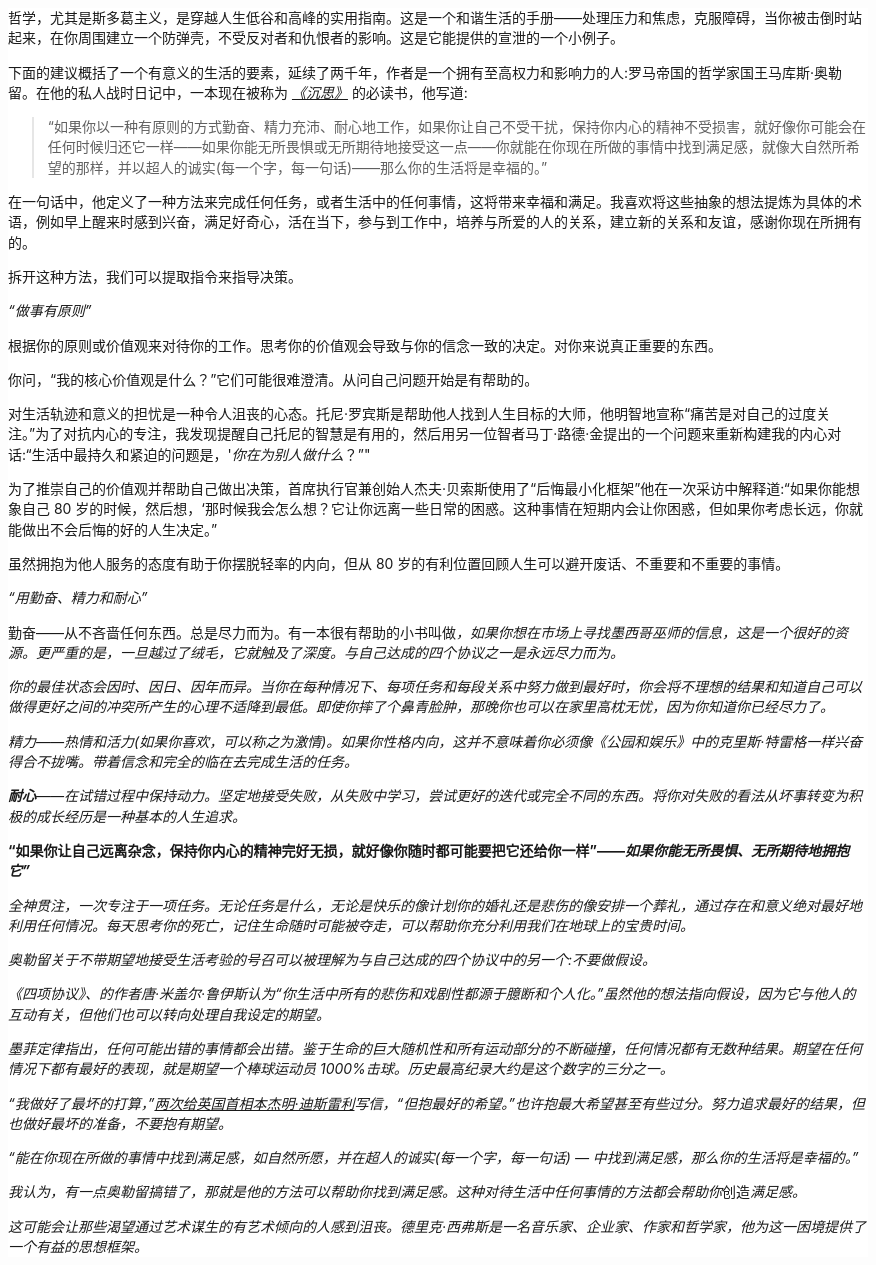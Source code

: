 哲学，尤其是斯多葛主义，是穿越人生低谷和高峰的实用指南。这是一个和谐生活的手册——处理压力和焦虑，克服障碍，当你被击倒时站起来，在你周围建立一个防弹壳，不受反对者和仇恨者的影响。这是它能提供的宣泄的一个小例子。

下面的建议概括了一个有意义的生活的要素，延续了两千年，作者是一个拥有至高权力和影响力的人:罗马帝国的哲学家国王马库斯·奥勒留。在他的私人战时日记中，一本现在被称为 [*《沉思》*](https://www.amazon.com/gp/product/0812968255/ref=as_li_tl?ie=UTF8&camp=1789&creative=9325&creativeASIN=0812968255&linkCode=as2&tag=thoughtmedley-20&linkId=28d27ce5cdd5a3999b24cfe8a3b1a45b) 的必读书，他写道:

> “如果你以一种有原则的方式勤奋、精力充沛、耐心地工作，如果你让自己不受干扰，保持你内心的精神不受损害，就好像你可能会在任何时候归还它一样——如果你能无所畏惧或无所期待地接受这一点——你就能在你现在所做的事情中找到满足感，就像大自然所希望的那样，并以超人的诚实(每一个字，每一句话)——那么你的生活将是幸福的。”

在一句话中，他定义了一种方法来完成任何任务，或者生活中的任何事情，这将带来幸福和满足。我喜欢将这些抽象的想法提炼为具体的术语，例如早上醒来时感到兴奋，满足好奇心，活在当下，参与到工作中，培养与所爱的人的关系，建立新的关系和友谊，感谢你现在所拥有的。

拆开这种方法，我们可以提取指令来指导决策。

*“做事有原则”*

根据你的原则或价值观来对待你的工作。思考你的价值观会导致与你的信念一致的决定。对你来说真正重要的东西。

你问，“我的核心价值观是什么？”它们可能很难澄清。从问自己问题开始是有帮助的。

对生活轨迹和意义的担忧是一种令人沮丧的心态。托尼·罗宾斯是帮助他人找到人生目标的大师，他明智地宣称“痛苦是对自己的过度关注。”为了对抗内心的专注，我发现提醒自己托尼的智慧是有用的，然后用另一位智者马丁·路德·金提出的一个问题来重新构建我的内心对话:“生活中最持久和紧迫的问题是，'*你在为别人做什么*？”"

为了推崇自己的价值观并帮助自己做出决策，首席执行官兼创始人杰夫·贝索斯使用了“后悔最小化框架”他在一次采访中解释道:“如果你能想象自己 80 岁的时候，然后想，‘那时候我会怎么想？它让你远离一些日常的困惑。这种事情在短期内会让你困惑，但如果你考虑长远，你就能做出不会后悔的好的人生决定。”

虽然拥抱为他人服务的态度有助于你摆脱轻率的内向，但从 80 岁的有利位置回顾人生可以避开废话、不重要和不重要的事情。

*“用勤奋、精力和耐心”*

勤奋——从不吝啬任何东西。总是尽力而为。有一本很有帮助的小书叫做[](https://www.amazon.com/gp/product/1878424319/ref=as_li_tl?ie=UTF8&camp=1789&creative=9325&creativeASIN=1878424319&linkCode=as2&tag=thoughtmedley-20&linkId=2a748f9c1ca07e06d2ba7ed1fa641a7d)*，如果你想在市场上寻找墨西哥巫师的信息，这是一个很好的资源。更严重的是，一旦越过了绒毛，它就触及了深度。与自己达成的四个协议之一是永远尽力而为。*

*你的最佳状态会因时、因日、因年而异。当你在每种情况下、每项任务和每段关系中努力做到最好时，你会将不理想的结果和知道自己可以做得更好之间的冲突所产生的心理不适降到最低。即使你摔了个鼻青脸肿，那晚你也可以在家里高枕无忧，因为你知道你已经尽力了。*

*精力——热情和活力(如果你喜欢，可以称之为激情)。如果你性格内向，这并不意味着你必须像《公园和娱乐》中的克里斯·特雷格一样兴奋得合不拢嘴。带着信念和完全的临在去完成生活的任务。*

***耐心**——在试错过程中保持动力。坚定地接受失败，从失败中学习，尝试更好的迭代或完全不同的东西。将你对失败的看法从坏事转变为积极的成长经历是一种基本的人生追求。*

**“如果你让自己远离杂念，保持你内心的精神完好无损，就好像你随时都可能要把它还给你一样”——*如果你能无所畏惧、无所期待地拥抱它”***

*全神贯注，一次专注于一项任务。无论任务是什么，无论是快乐的像计划你的婚礼还是悲伤的像安排一个葬礼，通过存在和意义绝对最好地利用任何情况。每天思考你的死亡，记住生命随时可能被夺走，可以帮助你充分利用我们在地球上的宝贵时间。*

*奥勒留关于不带期望地接受生活考验的号召可以被理解为与自己达成的四个协议中的另一个:不要做假设。*

*《四项协议》、的作者唐·米盖尔·鲁伊斯认为“你生活中所有的悲伤和戏剧性都源于臆断和个人化。”虽然他的想法指向假设，因为它与他人的互动有关，但他们也可以转向处理自我设定的期望。*

*墨菲定律指出，任何可能出错的事情都会出错。鉴于生命的巨大随机性和所有运动部分的不断碰撞，任何情况都有无数种结果。期望在任何情况下都有最好的表现，就是期望一个棒球运动员 1000%击球。历史最高纪录大约是这个数字的三分之一。*

*“我做好了最坏的打算，”[两次给英国首相本杰明·迪斯雷利](https://en.wikiquote.org/wiki/Benjamin_Disraeli)写信，“但抱最好的希望。”也许抱最大希望甚至有些过分。努力追求最好的结果，但也做好最坏的准备，不要抱有期望。*

**“能在你现在所做的事情中找到满足感，如自然所愿，并在超人的诚实(每一个字，每一句话)* — *中找到满足感，那么你的生活将是幸福的。”**

*我认为，有一点奥勒留搞错了，那就是他的方法可以帮助你找到满足感。这种对待生活中任何事情的方法都会帮助你*创造*满足感。*

*这可能会让那些渴望通过艺术谋生的有艺术倾向的人感到沮丧。德里克·西弗斯是一名音乐家、企业家、作家和哲学家，他为这一困境提供了一个有益的思想框架。*
